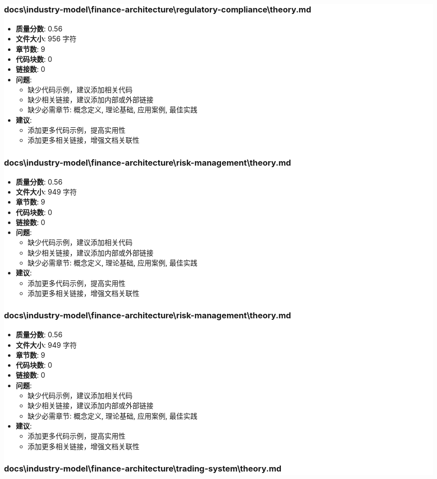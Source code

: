 ### docs\industry-model\finance-architecture\regulatory-compliance\theory.md

- **质量分数**: 0.56
- **文件大小**: 956 字符
- **章节数**: 9
- **代码块数**: 0
- **链接数**: 0
- **问题**:
  - 缺少代码示例，建议添加相关代码
  - 缺少相关链接，建议添加内部或外部链接
  - 缺少必需章节: 概念定义, 理论基础, 应用案例, 最佳实践
- **建议**:
  - 添加更多代码示例，提高实用性
  - 添加更多相关链接，增强文档关联性

### docs\industry-model\finance-architecture\risk-management\theory.md

- **质量分数**: 0.56
- **文件大小**: 949 字符
- **章节数**: 9
- **代码块数**: 0
- **链接数**: 0
- **问题**:
  - 缺少代码示例，建议添加相关代码
  - 缺少相关链接，建议添加内部或外部链接
  - 缺少必需章节: 概念定义, 理论基础, 应用案例, 最佳实践
- **建议**:
  - 添加更多代码示例，提高实用性
  - 添加更多相关链接，增强文档关联性

### docs\industry-model\finance-architecture\risk-management\theory.md

- **质量分数**: 0.56
- **文件大小**: 949 字符
- **章节数**: 9
- **代码块数**: 0
- **链接数**: 0
- **问题**:
  - 缺少代码示例，建议添加相关代码
  - 缺少相关链接，建议添加内部或外部链接
  - 缺少必需章节: 概念定义, 理论基础, 应用案例, 最佳实践
- **建议**:
  - 添加更多代码示例，提高实用性
  - 添加更多相关链接，增强文档关联性

### docs\industry-model\finance-architecture\trading-system\theory.md
